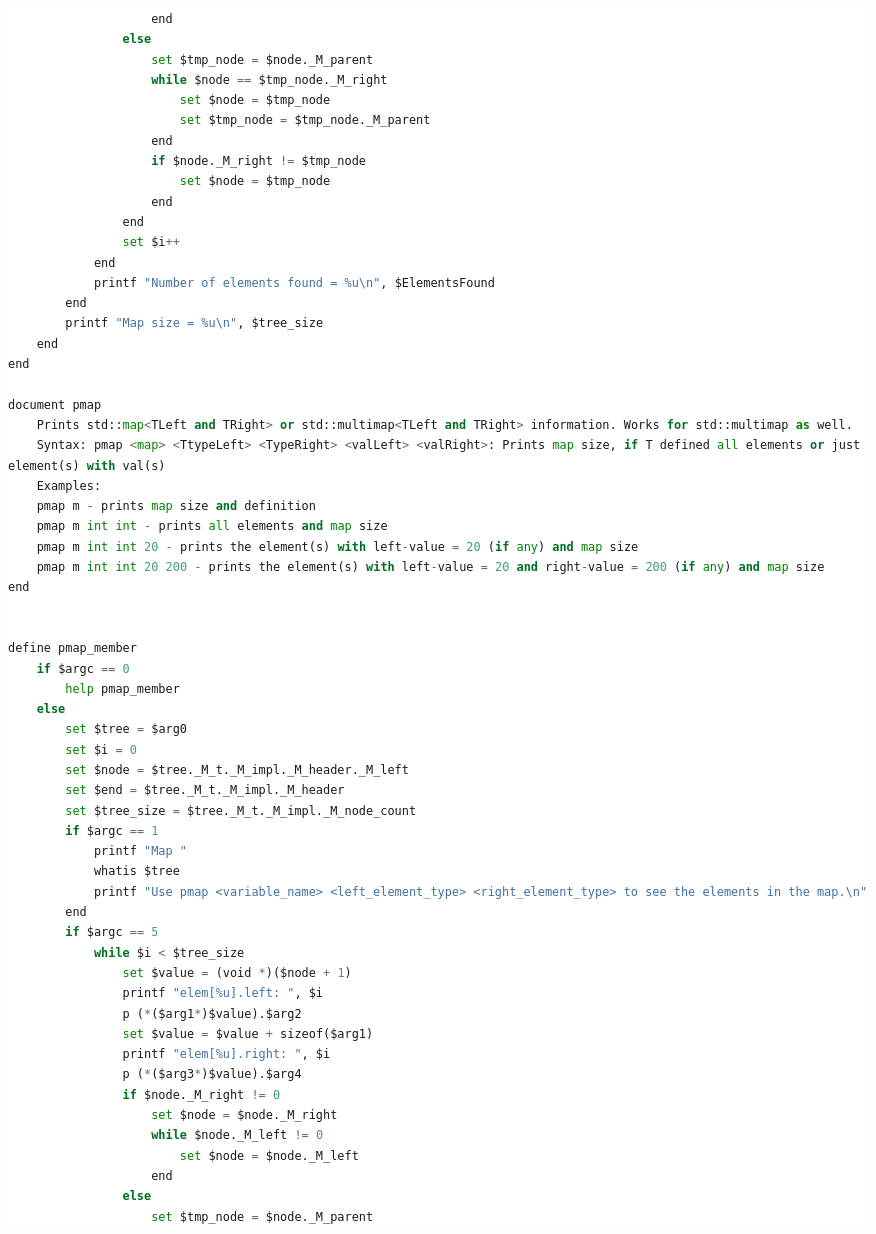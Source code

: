 ```python
					end
				else
					set $tmp_node = $node._M_parent
					while $node == $tmp_node._M_right
						set $node = $tmp_node
						set $tmp_node = $tmp_node._M_parent
					end
					if $node._M_right != $tmp_node
						set $node = $tmp_node
					end
				end
				set $i++
			end
			printf "Number of elements found = %u\n", $ElementsFound
		end
		printf "Map size = %u\n", $tree_size
	end
end

document pmap
	Prints std::map<TLeft and TRight> or std::multimap<TLeft and TRight> information. Works for std::multimap as well.
	Syntax: pmap <map> <TtypeLeft> <TypeRight> <valLeft> <valRight>: Prints map size, if T defined all elements or just element(s) with val(s)
	Examples:
	pmap m - prints map size and definition
	pmap m int int - prints all elements and map size
	pmap m int int 20 - prints the element(s) with left-value = 20 (if any) and map size
	pmap m int int 20 200 - prints the element(s) with left-value = 20 and right-value = 200 (if any) and map size
end


define pmap_member
	if $argc == 0
		help pmap_member
	else
		set $tree = $arg0
		set $i = 0
		set $node = $tree._M_t._M_impl._M_header._M_left
		set $end = $tree._M_t._M_impl._M_header
		set $tree_size = $tree._M_t._M_impl._M_node_count
		if $argc == 1
			printf "Map "
			whatis $tree
			printf "Use pmap <variable_name> <left_element_type> <right_element_type> to see the elements in the map.\n"
		end
		if $argc == 5
			while $i < $tree_size
				set $value = (void *)($node + 1)
				printf "elem[%u].left: ", $i
				p (*($arg1*)$value).$arg2
				set $value = $value + sizeof($arg1)
				printf "elem[%u].right: ", $i
				p (*($arg3*)$value).$arg4
				if $node._M_right != 0
					set $node = $node._M_right
					while $node._M_left != 0
						set $node = $node._M_left
					end
				else
					set $tmp_node = $node._M_parent
```